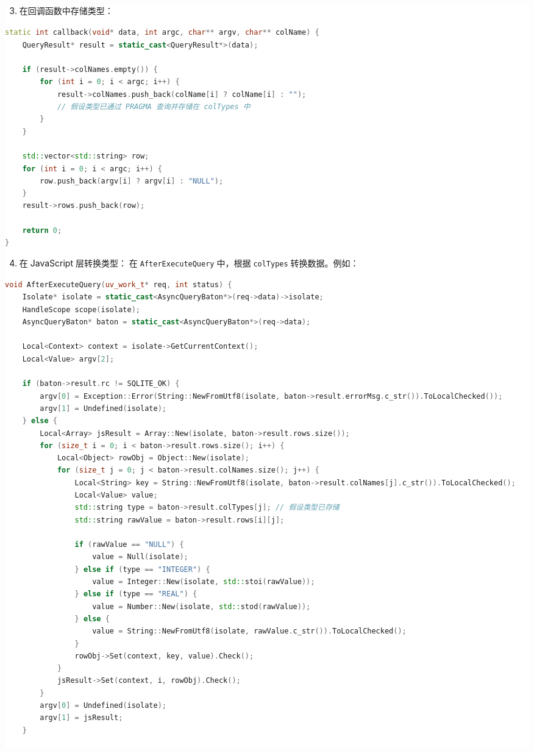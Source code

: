 3. 在回调函数中存储类型：
```cpp
static int callback(void* data, int argc, char** argv, char** colName) {
    QueryResult* result = static_cast<QueryResult*>(data);
    
    if (result->colNames.empty()) {
        for (int i = 0; i < argc; i++) {
            result->colNames.push_back(colName[i] ? colName[i] : "");
            // 假设类型已通过 PRAGMA 查询并存储在 colTypes 中
        }
    }
    
    std::vector<std::string> row;
    for (int i = 0; i < argc; i++) {
        row.push_back(argv[i] ? argv[i] : "NULL");
    }
    result->rows.push_back(row);
    
    return 0;
}
```

4. 在 JavaScript 层转换类型：
在 `AfterExecuteQuery` 中，根据 `colTypes` 转换数据。例如：
```cpp
void AfterExecuteQuery(uv_work_t* req, int status) {
    Isolate* isolate = static_cast<AsyncQueryBaton*>(req->data)->isolate;
    HandleScope scope(isolate);
    AsyncQueryBaton* baton = static_cast<AsyncQueryBaton*>(req->data);
    
    Local<Context> context = isolate->GetCurrentContext();
    Local<Value> argv[2];
    
    if (baton->result.rc != SQLITE_OK) {
        argv[0] = Exception::Error(String::NewFromUtf8(isolate, baton->result.errorMsg.c_str()).ToLocalChecked());
        argv[1] = Undefined(isolate);
    } else {
        Local<Array> jsResult = Array::New(isolate, baton->result.rows.size());
        for (size_t i = 0; i < baton->result.rows.size(); i++) {
            Local<Object> rowObj = Object::New(isolate);
            for (size_t j = 0; j < baton->result.colNames.size(); j++) {
                Local<String> key = String::NewFromUtf8(isolate, baton->result.colNames[j].c_str()).ToLocalChecked();
                Local<Value> value;
                std::string type = baton->result.colTypes[j]; // 假设类型已存储
                std::string rawValue = baton->result.rows[i][j];
                
                if (rawValue == "NULL") {
                    value = Null(isolate);
                } else if (type == "INTEGER") {
                    value = Integer::New(isolate, std::stoi(rawValue));
                } else if (type == "REAL") {
                    value = Number::New(isolate, std::stod(rawValue));
                } else {
                    value = String::NewFromUtf8(isolate, rawValue.c_str()).ToLocalChecked();
                }
                rowObj->Set(context, key, value).Check();
            }
            jsResult->Set(context, i, rowObj).Check();
        }
        argv[0] = Undefined(isolate);
        argv[1] = jsResult;
    }
    
```